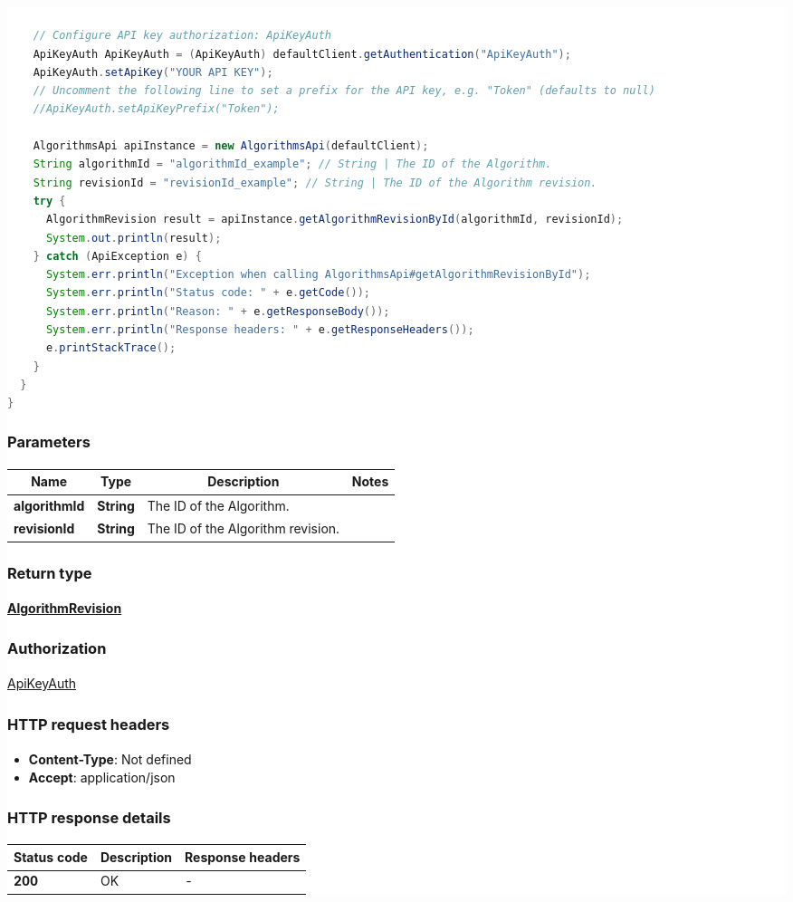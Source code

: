 ```java
    
    // Configure API key authorization: ApiKeyAuth
    ApiKeyAuth ApiKeyAuth = (ApiKeyAuth) defaultClient.getAuthentication("ApiKeyAuth");
    ApiKeyAuth.setApiKey("YOUR API KEY");
    // Uncomment the following line to set a prefix for the API key, e.g. "Token" (defaults to null)
    //ApiKeyAuth.setApiKeyPrefix("Token");

    AlgorithmsApi apiInstance = new AlgorithmsApi(defaultClient);
    String algorithmId = "algorithmId_example"; // String | The ID of the Algorithm.
    String revisionId = "revisionId_example"; // String | The ID of the Algorithm revision.
    try {
      AlgorithmRevision result = apiInstance.getAlgorithmRevisionById(algorithmId, revisionId);
      System.out.println(result);
    } catch (ApiException e) {
      System.err.println("Exception when calling AlgorithmsApi#getAlgorithmRevisionById");
      System.err.println("Status code: " + e.getCode());
      System.err.println("Reason: " + e.getResponseBody());
      System.err.println("Response headers: " + e.getResponseHeaders());
      e.printStackTrace();
    }
  }
}
```

### Parameters

| Name | Type | Description  | Notes |
|------------- | ------------- | ------------- | -------------|
| **algorithmId** | **String**| The ID of the Algorithm. | |
| **revisionId** | **String**| The ID of the Algorithm revision. | |

### Return type

[**AlgorithmRevision**](AlgorithmRevision.md)

### Authorization

[ApiKeyAuth](../README.md#ApiKeyAuth)

### HTTP request headers

 - **Content-Type**: Not defined
 - **Accept**: application/json

### HTTP response details
| Status code | Description | Response headers |
|-------------|-------------|------------------|
| **200** | OK |  -  |
